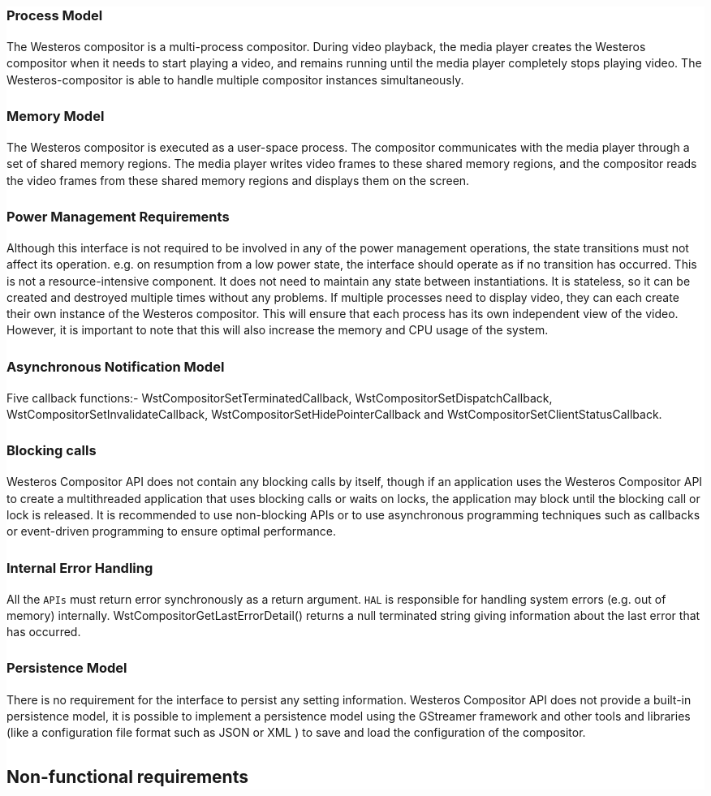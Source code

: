 ### Process Model
The Westeros compositor is a multi-process compositor. During video playback, the media player creates the Westeros compositor when it needs to start playing a video, and remains running until the media player completely stops playing video. The Westeros-compositor is able to handle multiple compositor instances simultaneously.

### Memory Model
The Westeros compositor is executed as a user-space process. The compositor communicates with the media player through a set of shared memory regions. The media player writes video frames to these shared memory regions, and the compositor reads the video frames from these shared memory regions and displays them on the screen.

### Power Management Requirements
Although this interface is not required to be involved in any of the power management operations, the state transitions must not affect its operation. e.g. on resumption from a low power state, the interface should operate as if no transition has occurred. This is not a resource-intensive component. It does not need to maintain any state between instantiations. It is stateless, so it can be created and destroyed multiple times without any problems. If multiple processes need to display video, they can each create their own instance of the Westeros compositor. This will ensure that each process has its own independent view of the video. However, it is important to note that this will also increase the memory and CPU usage of the system.

### Asynchronous Notification Model
Five callback functions:- WstCompositorSetTerminatedCallback, WstCompositorSetDispatchCallback, WstCompositorSetInvalidateCallback, WstCompositorSetHidePointerCallback and WstCompositorSetClientStatusCallback. 

### Blocking calls
Westeros Compositor API does not contain any blocking calls by itself, though if an application uses the Westeros Compositor API to create a multithreaded application that uses blocking calls or waits on locks, the application may block until the blocking call or lock is released. 
It is recommended to use non-blocking APIs or to use asynchronous programming techniques such as callbacks or event-driven programming to ensure optimal performance.

### Internal Error Handling
All the `APIs` must return error synchronously as a return argument. `HAL` is responsible for handling system errors (e.g. out of memory) internally.
WstCompositorGetLastErrorDetail() returns a null terminated string giving information about the last error that has occurred.

### Persistence Model
There is no requirement for the interface to persist any setting information. Westeros Compositor API does not provide a built-in persistence model, it is possible to implement a persistence model using the GStreamer framework and other tools and libraries (like a configuration file format such as JSON or XML ) to save and load the configuration of the compositor.


## Non-functional requirements

